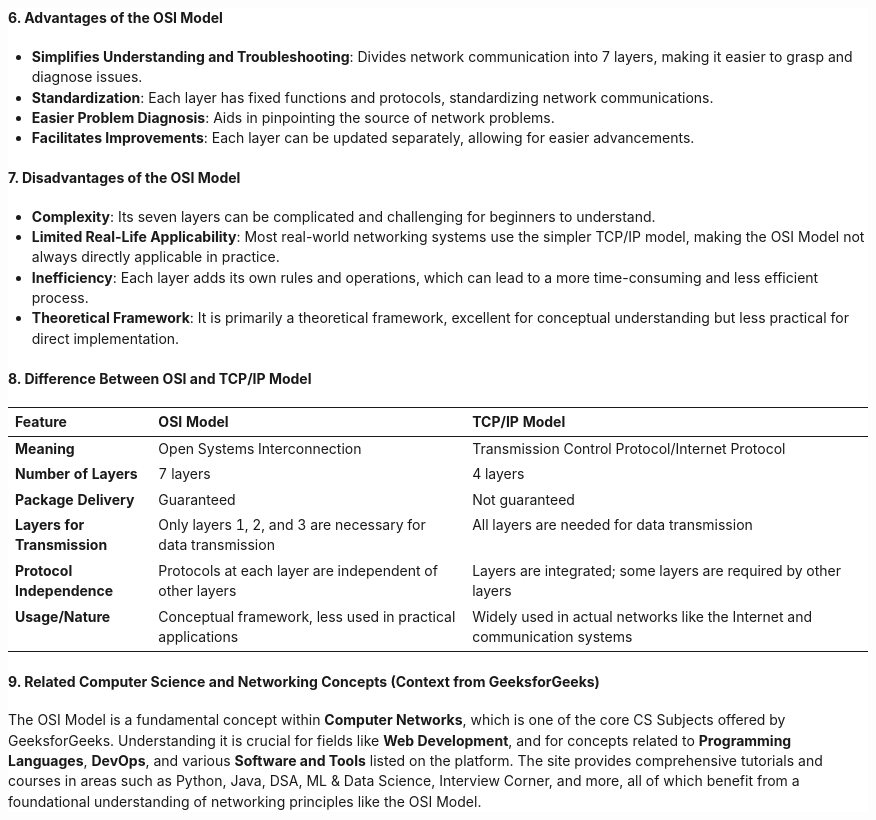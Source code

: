 #### 6. Advantages of the OSI Model

*   **Simplifies Understanding and Troubleshooting**: Divides network communication into 7 layers, making it easier to grasp and diagnose issues.
*   **Standardization**: Each layer has fixed functions and protocols, standardizing network communications.
*   **Easier Problem Diagnosis**: Aids in pinpointing the source of network problems.
*   **Facilitates Improvements**: Each layer can be updated separately, allowing for easier advancements.

#### 7. Disadvantages of the OSI Model

*   **Complexity**: Its seven layers can be complicated and challenging for beginners to understand.
*   **Limited Real-Life Applicability**: Most real-world networking systems use the simpler TCP/IP model, making the OSI Model not always directly applicable in practice.
*   **Inefficiency**: Each layer adds its own rules and operations, which can lead to a more time-consuming and less efficient process.
*   **Theoretical Framework**: It is primarily a theoretical framework, excellent for conceptual understanding but less practical for direct implementation.

#### 8. Difference Between OSI and TCP/IP Model

| Feature                       | OSI Model                                                   | TCP/IP Model                                                               |
| :---------------------------- | :---------------------------------------------------------- | :------------------------------------------------------------------------- |
| **Meaning**                   | Open Systems Interconnection                                | Transmission Control Protocol/Internet Protocol                            |
| **Number of Layers**          | 7 layers                                               | 4 layers                                                              |
| **Package Delivery**          | Guaranteed                                             | Not guaranteed                                                        |
| **Layers for Transmission**   | Only layers 1, 2, and 3 are necessary for data transmission | All layers are needed for data transmission                           |
| **Protocol Independence**     | Protocols at each layer are independent of other layers | Layers are integrated; some layers are required by other layers       |
| **Usage/Nature**              | Conceptual framework, less used in practical applications | Widely used in actual networks like the Internet and communication systems |

#### 9. Related Computer Science and Networking Concepts (Context from GeeksforGeeks)

The OSI Model is a fundamental concept within **Computer Networks**, which is one of the core CS Subjects offered by GeeksforGeeks. Understanding it is crucial for fields like **Web Development**, and for concepts related to **Programming Languages**, **DevOps**, and various **Software and Tools** listed on the platform. The site provides comprehensive tutorials and courses in areas such as Python, Java, DSA, ML & Data Science, Interview Corner, and more, all of which benefit from a foundational understanding of networking principles like the OSI Model.